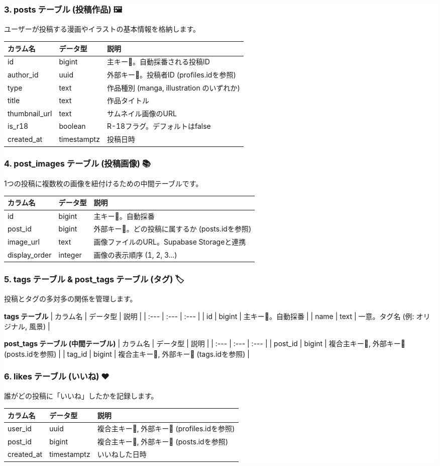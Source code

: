 ### 3. posts テーブル (投稿作品) 🖼️
ユーザーが投稿する漫画やイラストの基本情報を格納します。

| カラム名 | データ型 | 説明 |
| :--- | :--- | :--- |
| id | bigint | 主キー🔑。自動採番される投稿ID |
| author_id | uuid | 外部キー🔗。投稿者ID (profiles.idを参照) |
| type | text | 作品種別 (manga, illustration のいずれか) |
| title | text | 作品タイトル |
| thumbnail_url | text | サムネイル画像のURL |
| is_r18 | boolean | R-18フラグ。デフォルトはfalse |
| created_at | timestamptz | 投稿日時 |

### 4. post_images テーブル (投稿画像) 📚
1つの投稿に複数枚の画像を紐付けるための中間テーブルです。

| カラム名 | データ型 | 説明 |
| :--- | :--- | :--- |
| id | bigint | 主キー🔑。自動採番 |
| post_id | bigint | 外部キー🔗。どの投稿に属するか (posts.idを参照) |
| image_url | text | 画像ファイルのURL。Supabase Storageと連携 |
| display_order | integer | 画像の表示順序 (1, 2, 3...) |

### 5. tags テーブル & post_tags テーブル (タグ) 🏷️
投稿とタグの多対多の関係を管理します。

**tags テーブル**
| カラム名 | データ型 | 説明 |
| :--- | :--- | :--- |
| id | bigint | 主キー🔑。自動採番 |
| name | text | 一意。タグ名 (例: オリジナル, 風景) |

**post_tags テーブル (中間テーブル)**
| カラム名 | データ型 | 説明 |
| :--- | :--- | :--- |
| post_id | bigint | 複合主キー🔑, 外部キー🔗 (posts.idを参照) |
| tag_id | bigint | 複合主キー🔑, 外部キー🔗 (tags.idを参照) |

### 6. likes テーブル (いいね) ❤️
誰がどの投稿に「いいね」したかを記録します。

| カラム名 | データ型 | 説明 |
| :--- | :--- | :--- |
| user_id | uuid | 複合主キー🔑, 外部キー🔗 (profiles.idを参照) |
| post_id | bigint | 複合主キー🔑, 外部キー🔗 (posts.idを参照) |
| created_at | timestamptz | いいねした日時 |

